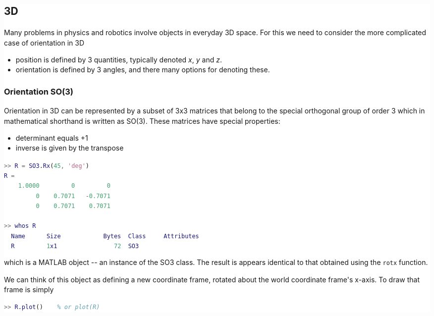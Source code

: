 ## 3D

Many problems in physics and robotics involve objects in everyday 3D space.
For this we need to consider the more complicated case of orientation in 3D

- position is defined by 3 quantities, typically denoted _x_, _y_ and _z_.
- orientation is defined by 3 angles, and there many options for denoting these.


### Orientation SO(3)

Orientation in 3D can be represented by a subset of 3x3 matrices that belong to the special orthogonal group of order 3 which in mathematical shorthand is written as SO(3).  These matrices have special properties:

- determinant equals +1
- inverse is given by the transpose

```matlab
>> R = SO3.Rx(45, 'deg')
R =
    1.0000         0         0
         0    0.7071   -0.7071
         0    0.7071    0.7071

>> whos R
  Name      Size            Bytes  Class     Attributes
  R         1x1                72  SO3              
```
which is a MATLAB object -- an instance of the SO3 class.  The result is appears identical to that obtained using the `rotx` function.

We can think of this object as defining a new coordinate frame, rotated about the world coordinate frame's x-axis.  To draw that frame is simply

```matlab
>> R.plot()    % or plot(R)
```

